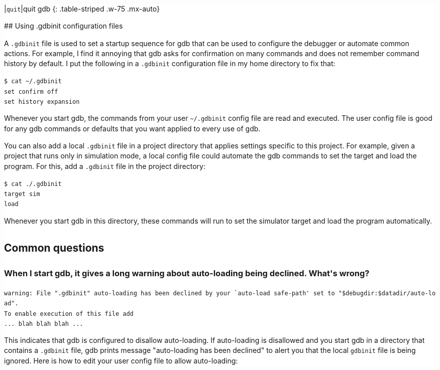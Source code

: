 |`quit`|quit gdb
{: .table-striped .w-75 .mx-auto}


<p></p>
## Using .gdbinit configuration files

A `.gdbinit` file is used to set a startup sequence for gdb that can be used to configure the debugger or automate common actions. For example, I find it annoying that gdb asks for confirmation on many commands and does not remember command history by default.  I put the following in a `.gdbinit` configuration file 
in my home directory to fix that:

```console
$ cat ~/.gdbinit 
set confirm off
set history expansion
```

Whenever you start gdb, the commands from your user `~/.gdbinit` config 
file are read and executed. The user config file is good for any gdb commands or defaults that you want applied to every use of gdb.

<a name=autoload></a>
You can also add a local `.gdbinit` file in a project directory that applies settings specific to this project. For example, given a project that runs only in simulation mode, a local config file could automate the gdb commands to set the target and load the program. For this, 
add a `.gdbinit` file in the project directory:

```console
$ cat ./.gdbinit
target sim
load
```

Whenever you start gdb in this directory, these commands will run to set the simulator target and load the program
automatically.

<A name="faq"></A>
## Common questions

### When I start gdb, it gives a long warning about auto-loading being declined. What's wrong?
```console
warning: File ".gdbinit" auto-loading has been declined by your `auto-load safe-path' set to "$debugdir:$datadir/auto-load".
To enable execution of this file add
... blah blah blah ...
```

This indicates that gdb is configured to disallow auto-loading. If auto-loading is disallowed and you start gdb in a directory that contains a `.gdbinit` file, gdb prints message "auto-loading has been declined" to alert you that the local `gdbinit` file is being ignored. Here is how to edit your user config file to allow auto-loading:
